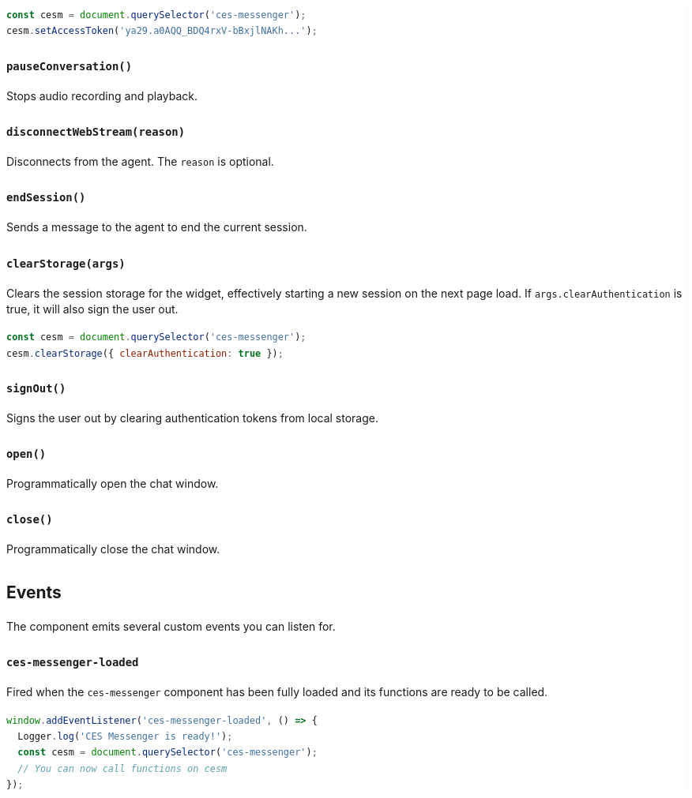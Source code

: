 ```javascript
const cesm = document.querySelector('ces-messenger');
cesm.setAccessToken('ya29.a0AQQ_BDQ4rxV-bBxjlNAKh...');
```

### `pauseConversation()`

Stops audio recording and playback.

### `disconnectWebStream(reason)`

Disconnects from the agent. The `reason` is optional.

### `endSession()`

Sends a message to the agent to end the current session.

### `clearStorage(args)`

Clears the session storage for the widget, effectively starting a new session on the next page load. If `args.clearAuthentication` is true, it will also sign the user out.

```javascript
const cesm = document.querySelector('ces-messenger');
cesm.clearStorage({ clearAuthentication: true });
```

### `signOut()`

Signs the user out by clearing authentication tokens from local storage.

### `open()`

Programmatically open the chat window.

### `close()`

Programmatically close the chat window.

## Events

The component emits several custom events you can listen for.

### `ces-messenger-loaded`

Fired when the `ces-messenger` component has been fully loaded and its functions are ready to be called.

```javascript
window.addEventListener('ces-messenger-loaded', () => {
  Logger.log('CES Messenger is ready!');
  const cesm = document.querySelector('ces-messenger');
  // You can now call functions on cesm
});
```
